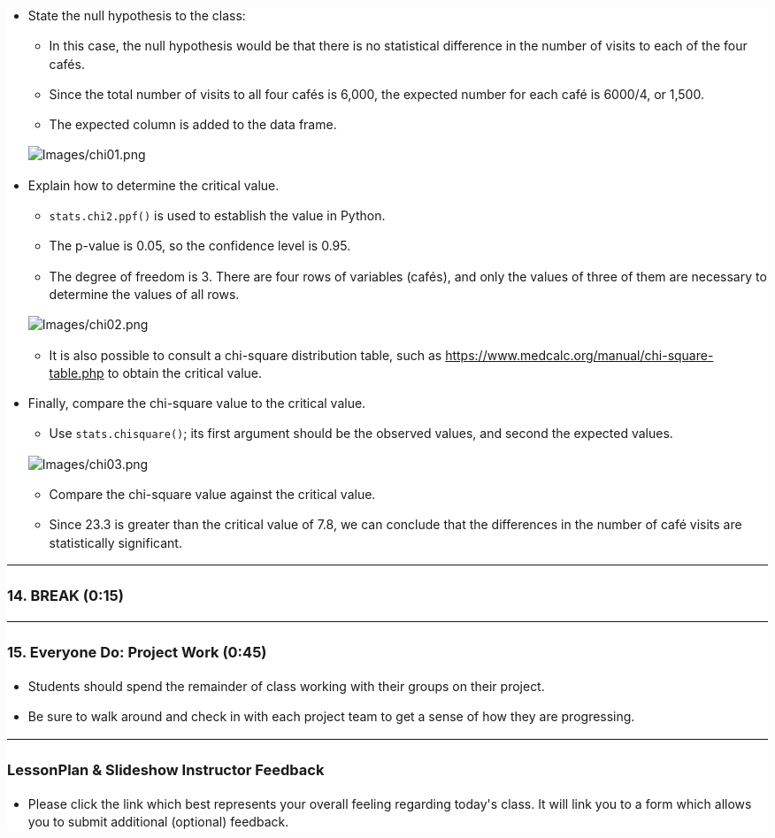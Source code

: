 * State the null hypothesis to the class:

  * In this case, the null hypothesis would be that there is no statistical difference in the number of visits to each of the four cafés.

  * Since the total number of visits to all four cafés is 6,000, the expected number for each café is 6000/4, or 1,500.

  * The expected column is added to the data frame.

  ![Images/chi01.png](Images/chi01.png)

* Explain how to determine the critical value.

  * `stats.chi2.ppf()` is used to establish the value in Python.

  * The p-value is 0.05, so the confidence level is 0.95.

  * The degree of freedom is 3. There are four rows of variables (cafés), and only the values of three of them are necessary to determine the values of all rows.

  ![Images/chi02.png](Images/chi02.png)

  * It is also possible to consult a chi-square distribution table, such as <https://www.medcalc.org/manual/chi-square-table.php> to obtain the critical value.

* Finally, compare the chi-square value to the critical value.

  * Use `stats.chisquare()`; its first argument should be the observed values, and second the expected values.

  ![Images/chi03.png](Images/chi03.png)

  * Compare the chi-square value against the critical value.

  * Since 23.3 is greater than the critical value of 7.8, we can conclude that the differences in the number of café visits are statistically significant.

- - -

### 14. BREAK (0:15)

- - -

### 15. Everyone Do: Project Work (0:45)

* Students should spend the remainder of class working with their groups on their project.

* Be sure to walk around and check in with each project team to get a sense of how they are progressing.

- - -

### LessonPlan & Slideshow Instructor Feedback

* Please click the link which best represents your overall feeling regarding today's class. It will link you to a form which allows you to submit additional (optional) feedback.
